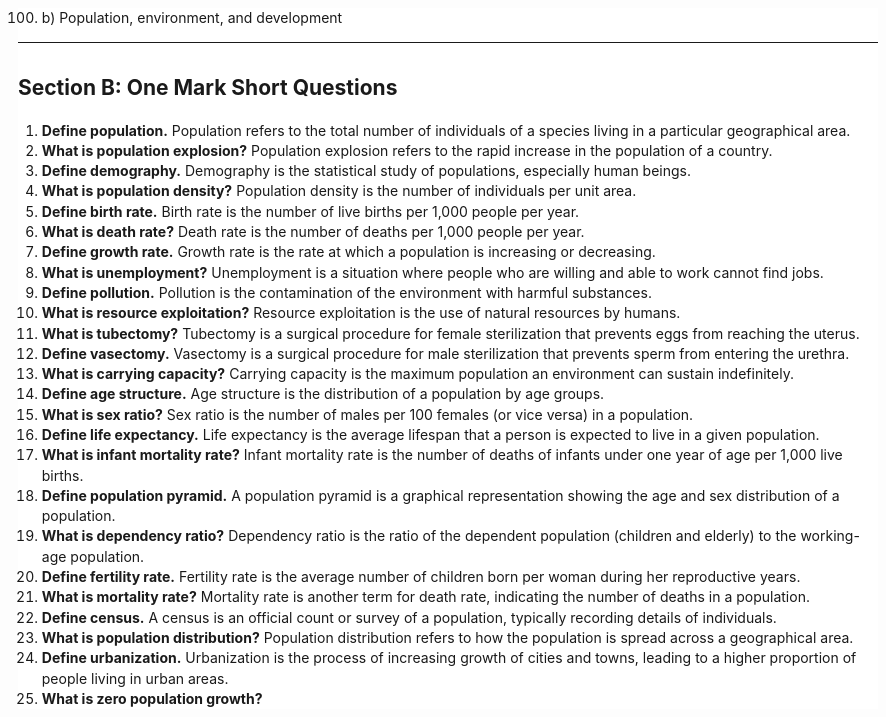 100. b) Population, environment, and development

---

## Section B: One Mark Short Questions

1.  **Define population.**
    Population refers to the total number of individuals of a species living in a particular geographical area.
2.  **What is population explosion?**
    Population explosion refers to the rapid increase in the population of a country.
3.  **Define demography.**
    Demography is the statistical study of populations, especially human beings.
4.  **What is population density?**
    Population density is the number of individuals per unit area.
5.  **Define birth rate.**
    Birth rate is the number of live births per 1,000 people per year.
6.  **What is death rate?**
    Death rate is the number of deaths per 1,000 people per year.
7.  **Define growth rate.**
    Growth rate is the rate at which a population is increasing or decreasing.
8.  **What is unemployment?**
    Unemployment is a situation where people who are willing and able to work cannot find jobs.
9.  **Define pollution.**
    Pollution is the contamination of the environment with harmful substances.
10. **What is resource exploitation?**
    Resource exploitation is the use of natural resources by humans.
11. **What is tubectomy?**
    Tubectomy is a surgical procedure for female sterilization that prevents eggs from reaching the uterus.
12. **Define vasectomy.**
    Vasectomy is a surgical procedure for male sterilization that prevents sperm from entering the urethra.
13. **What is carrying capacity?**
    Carrying capacity is the maximum population an environment can sustain indefinitely.
14. **Define age structure.**
    Age structure is the distribution of a population by age groups.
15. **What is sex ratio?**
    Sex ratio is the number of males per 100 females (or vice versa) in a population.
16. **Define life expectancy.**
    Life expectancy is the average lifespan that a person is expected to live in a given population.
17. **What is infant mortality rate?**
    Infant mortality rate is the number of deaths of infants under one year of age per 1,000 live births.
18. **Define population pyramid.**
    A population pyramid is a graphical representation showing the age and sex distribution of a population.
19. **What is dependency ratio?**
    Dependency ratio is the ratio of the dependent population (children and elderly) to the working-age population.
20. **Define fertility rate.**
    Fertility rate is the average number of children born per woman during her reproductive years.
21. **What is mortality rate?**
    Mortality rate is another term for death rate, indicating the number of deaths in a population.
22. **Define census.**
    A census is an official count or survey of a population, typically recording details of individuals.
23. **What is population distribution?**
    Population distribution refers to how the population is spread across a geographical area.
24. **Define urbanization.**
    Urbanization is the process of increasing growth of cities and towns, leading to a higher proportion of people living in urban areas.
25. **What is zero population growth?**